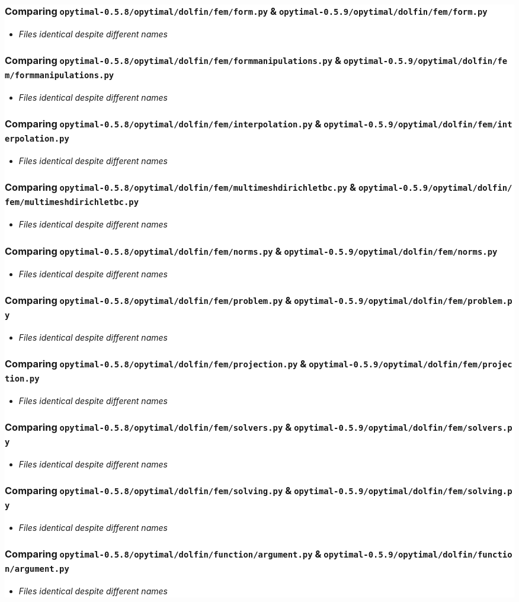 ### Comparing `opytimal-0.5.8/opytimal/dolfin/fem/form.py` & `opytimal-0.5.9/opytimal/dolfin/fem/form.py`

 * *Files identical despite different names*

### Comparing `opytimal-0.5.8/opytimal/dolfin/fem/formmanipulations.py` & `opytimal-0.5.9/opytimal/dolfin/fem/formmanipulations.py`

 * *Files identical despite different names*

### Comparing `opytimal-0.5.8/opytimal/dolfin/fem/interpolation.py` & `opytimal-0.5.9/opytimal/dolfin/fem/interpolation.py`

 * *Files identical despite different names*

### Comparing `opytimal-0.5.8/opytimal/dolfin/fem/multimeshdirichletbc.py` & `opytimal-0.5.9/opytimal/dolfin/fem/multimeshdirichletbc.py`

 * *Files identical despite different names*

### Comparing `opytimal-0.5.8/opytimal/dolfin/fem/norms.py` & `opytimal-0.5.9/opytimal/dolfin/fem/norms.py`

 * *Files identical despite different names*

### Comparing `opytimal-0.5.8/opytimal/dolfin/fem/problem.py` & `opytimal-0.5.9/opytimal/dolfin/fem/problem.py`

 * *Files identical despite different names*

### Comparing `opytimal-0.5.8/opytimal/dolfin/fem/projection.py` & `opytimal-0.5.9/opytimal/dolfin/fem/projection.py`

 * *Files identical despite different names*

### Comparing `opytimal-0.5.8/opytimal/dolfin/fem/solvers.py` & `opytimal-0.5.9/opytimal/dolfin/fem/solvers.py`

 * *Files identical despite different names*

### Comparing `opytimal-0.5.8/opytimal/dolfin/fem/solving.py` & `opytimal-0.5.9/opytimal/dolfin/fem/solving.py`

 * *Files identical despite different names*

### Comparing `opytimal-0.5.8/opytimal/dolfin/function/argument.py` & `opytimal-0.5.9/opytimal/dolfin/function/argument.py`

 * *Files identical despite different names*
